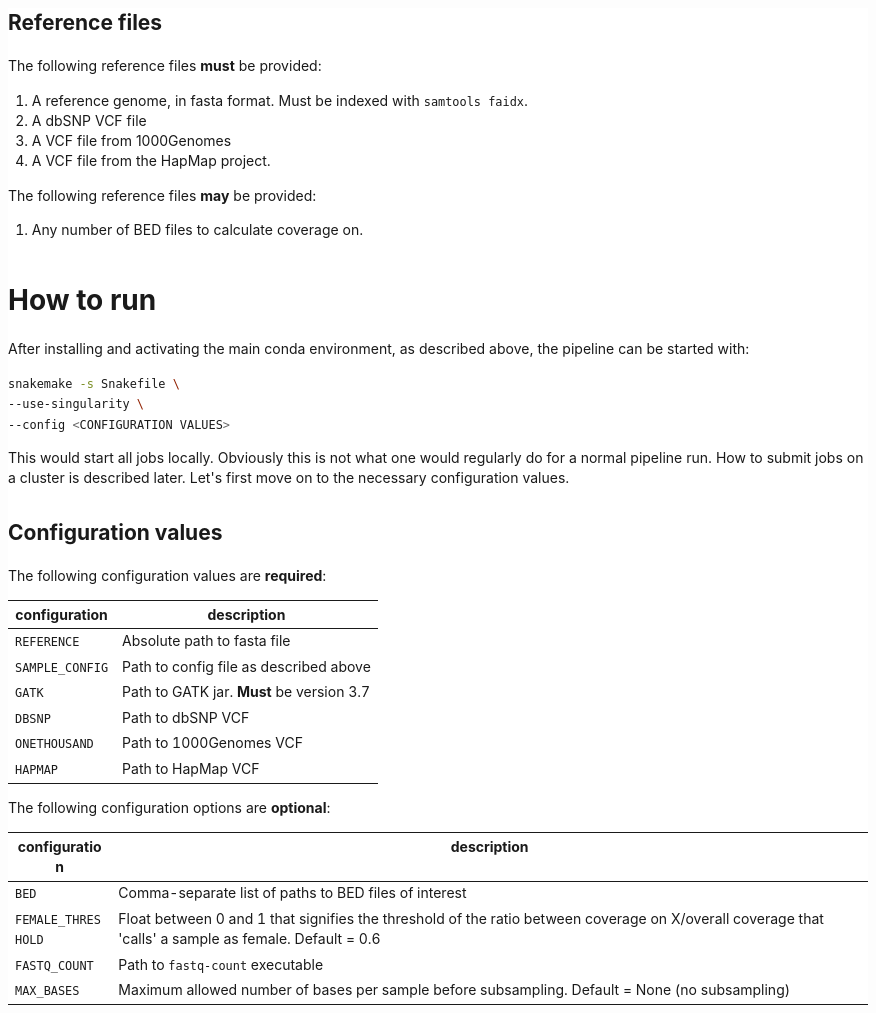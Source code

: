 ## Reference files

The following reference files **must** be provided:

1. A reference genome, in fasta format. Must be indexed with `samtools faidx`.
2. A dbSNP VCF file
3. A VCF file from 1000Genomes
4. A VCF file from the HapMap project.

The following reference files **may** be provided:

1. Any number of BED files to calculate coverage on.


# How to run

After installing and activating the main conda environment, as described above,
the pipeline can be started with:

```bash
snakemake -s Snakefile \
--use-singularity \
--config <CONFIGURATION VALUES>
```

This would start all jobs locally. Obviously this is not what one would
regularly do for a normal pipeline run. How to submit jobs on a cluster is
described later. Let's first move on to the necessary configuration values.

## Configuration values

The following configuration values are **required**:

| configuration | description |
| ------------- | ----------- |
| `REFERENCE` | Absolute path to fasta file |
| `SAMPLE_CONFIG` | Path to config file as described above |
| `GATK` | Path to GATK jar. **Must** be version 3.7  |
| `DBSNP` | Path to dbSNP VCF |
| `ONETHOUSAND` | Path to 1000Genomes VCF |
| `HAPMAP` | Path to HapMap VCF |

The following configuration options are **optional**:

| configuration | description |
| ------------- | ----------- |
| `BED` | Comma-separate list of paths to BED files of interest |
| `FEMALE_THRESHOLD` | Float between 0 and 1 that signifies the threshold of the ratio between coverage on X/overall coverage that 'calls' a sample as female. Default = 0.6 |
| `FASTQ_COUNT` | Path to `fastq-count` executable |
| `MAX_BASES` | Maximum allowed number of bases per sample before subsampling. Default = None (no subsampling) |
